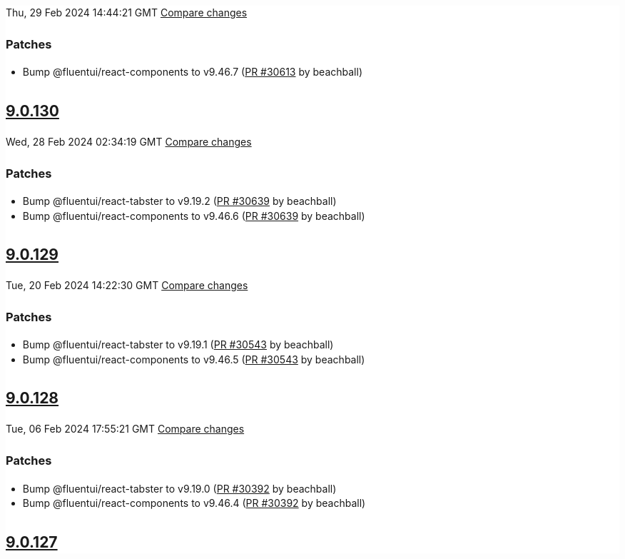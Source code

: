 Thu, 29 Feb 2024 14:44:21 GMT 
[Compare changes](https://github.com/microsoft/fluentui/compare/@fluentui/react-portal-compat_v9.0.130..@fluentui/react-portal-compat_v9.0.131)

### Patches

- Bump @fluentui/react-components to v9.46.7 ([PR #30613](https://github.com/microsoft/fluentui/pull/30613) by beachball)

## [9.0.130](https://github.com/microsoft/fluentui/tree/@fluentui/react-portal-compat_v9.0.130)

Wed, 28 Feb 2024 02:34:19 GMT 
[Compare changes](https://github.com/microsoft/fluentui/compare/@fluentui/react-portal-compat_v9.0.129..@fluentui/react-portal-compat_v9.0.130)

### Patches

- Bump @fluentui/react-tabster to v9.19.2 ([PR #30639](https://github.com/microsoft/fluentui/pull/30639) by beachball)
- Bump @fluentui/react-components to v9.46.6 ([PR #30639](https://github.com/microsoft/fluentui/pull/30639) by beachball)

## [9.0.129](https://github.com/microsoft/fluentui/tree/@fluentui/react-portal-compat_v9.0.129)

Tue, 20 Feb 2024 14:22:30 GMT 
[Compare changes](https://github.com/microsoft/fluentui/compare/@fluentui/react-portal-compat_v9.0.128..@fluentui/react-portal-compat_v9.0.129)

### Patches

- Bump @fluentui/react-tabster to v9.19.1 ([PR #30543](https://github.com/microsoft/fluentui/pull/30543) by beachball)
- Bump @fluentui/react-components to v9.46.5 ([PR #30543](https://github.com/microsoft/fluentui/pull/30543) by beachball)

## [9.0.128](https://github.com/microsoft/fluentui/tree/@fluentui/react-portal-compat_v9.0.128)

Tue, 06 Feb 2024 17:55:21 GMT 
[Compare changes](https://github.com/microsoft/fluentui/compare/@fluentui/react-portal-compat_v9.0.127..@fluentui/react-portal-compat_v9.0.128)

### Patches

- Bump @fluentui/react-tabster to v9.19.0 ([PR #30392](https://github.com/microsoft/fluentui/pull/30392) by beachball)
- Bump @fluentui/react-components to v9.46.4 ([PR #30392](https://github.com/microsoft/fluentui/pull/30392) by beachball)

## [9.0.127](https://github.com/microsoft/fluentui/tree/@fluentui/react-portal-compat_v9.0.127)
